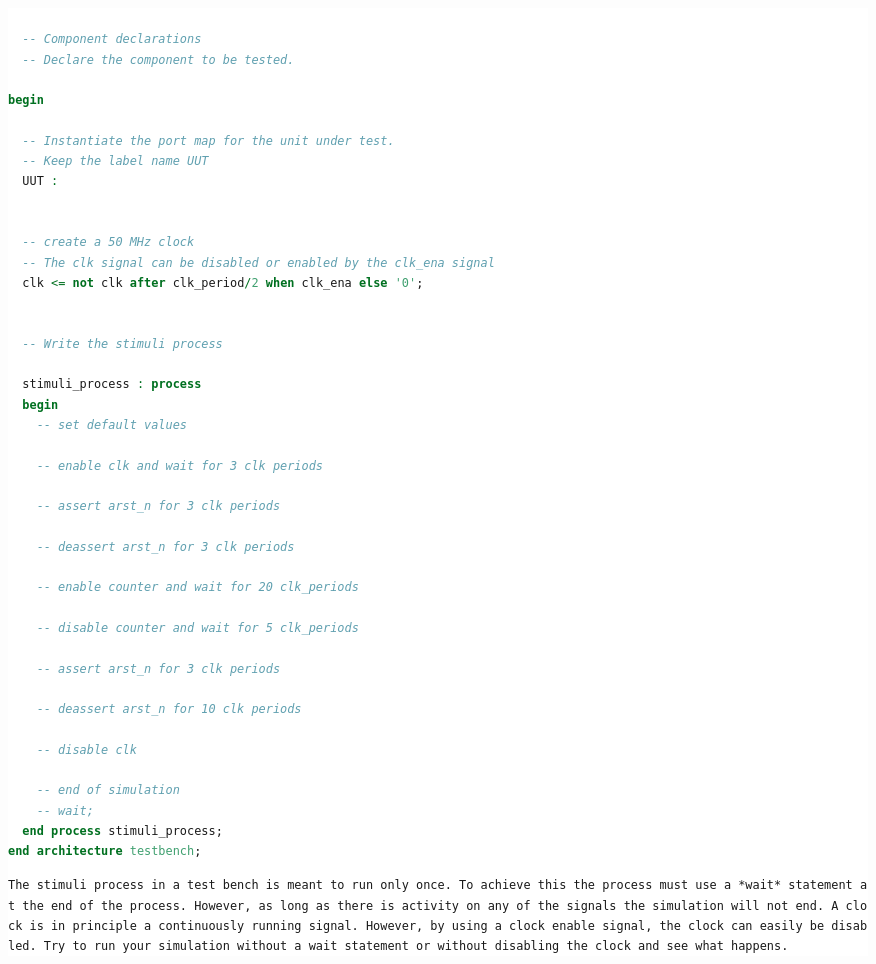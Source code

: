 ```vhdl

  -- Component declarations
  -- Declare the component to be tested.

begin

  -- Instantiate the port map for the unit under test.
  -- Keep the label name UUT
  UUT :


  -- create a 50 MHz clock
  -- The clk signal can be disabled or enabled by the clk_ena signal
  clk <= not clk after clk_period/2 when clk_ena else '0';


  -- Write the stimuli process

  stimuli_process : process
  begin
    -- set default values

    -- enable clk and wait for 3 clk periods

    -- assert arst_n for 3 clk periods

    -- deassert arst_n for 3 clk periods

    -- enable counter and wait for 20 clk_periods

    -- disable counter and wait for 5 clk_periods

    -- assert arst_n for 3 clk periods

    -- deassert arst_n for 10 clk periods

    -- disable clk

    -- end of simulation
    -- wait;
  end process stimuli_process;
end architecture testbench;
```

```{admonition} How to end a simulation
The stimuli process in a test bench is meant to run only once. To achieve this the process must use a *wait* statement at the end of the process. However, as long as there is activity on any of the signals the simulation will not end. A clock is in principle a continuously running signal. However, by using a clock enable signal, the clock can easily be disabled. Try to run your simulation without a wait statement or without disabling the clock and see what happens.
```

